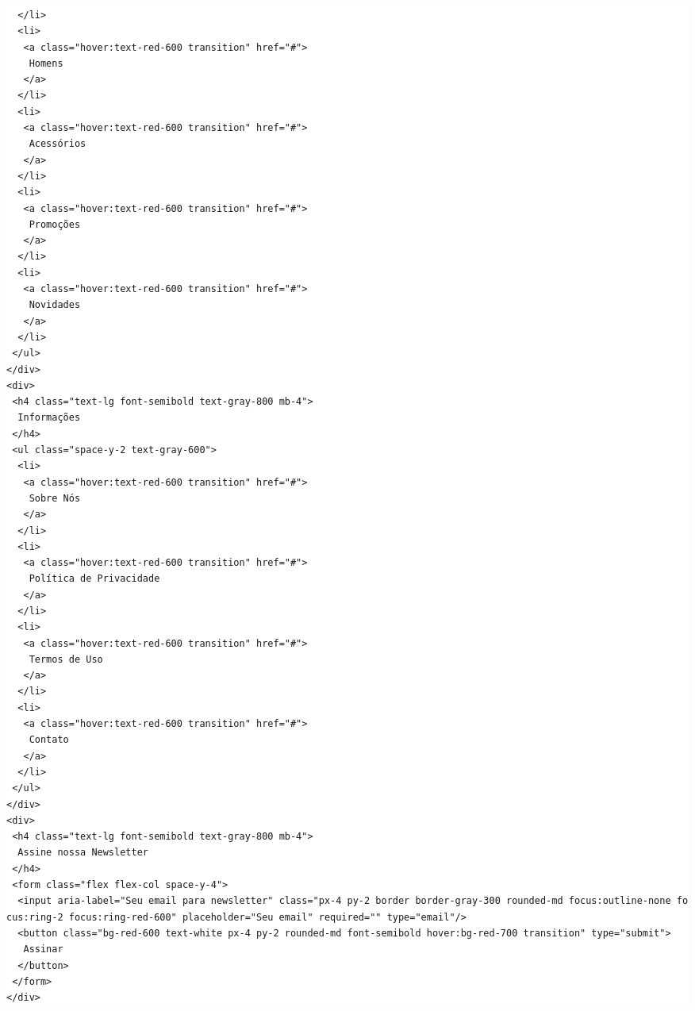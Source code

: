       </li>
      <li>
       <a class="hover:text-red-600 transition" href="#">
        Homens
       </a>
      </li>
      <li>
       <a class="hover:text-red-600 transition" href="#">
        Acessórios
       </a>
      </li>
      <li>
       <a class="hover:text-red-600 transition" href="#">
        Promoções
       </a>
      </li>
      <li>
       <a class="hover:text-red-600 transition" href="#">
        Novidades
       </a>
      </li>
     </ul>
    </div>
    <div>
     <h4 class="text-lg font-semibold text-gray-800 mb-4">
      Informações
     </h4>
     <ul class="space-y-2 text-gray-600">
      <li>
       <a class="hover:text-red-600 transition" href="#">
        Sobre Nós
       </a>
      </li>
      <li>
       <a class="hover:text-red-600 transition" href="#">
        Política de Privacidade
       </a>
      </li>
      <li>
       <a class="hover:text-red-600 transition" href="#">
        Termos de Uso
       </a>
      </li>
      <li>
       <a class="hover:text-red-600 transition" href="#">
        Contato
       </a>
      </li>
     </ul>
    </div>
    <div>
     <h4 class="text-lg font-semibold text-gray-800 mb-4">
      Assine nossa Newsletter
     </h4>
     <form class="flex flex-col space-y-4">
      <input aria-label="Seu email para newsletter" class="px-4 py-2 border border-gray-300 rounded-md focus:outline-none focus:ring-2 focus:ring-red-600" placeholder="Seu email" required="" type="email"/>
      <button class="bg-red-600 text-white px-4 py-2 rounded-md font-semibold hover:bg-red-700 transition" type="submit">
       Assinar
      </button>
     </form>
    </div>
   </div>